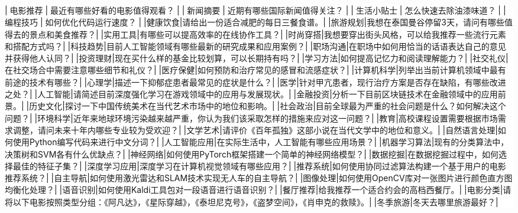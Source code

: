 | 电影推荐 | 最近有哪些好看的电影值得观看？ |
| 新闻摘要 | 近期有哪些国际新闻值得关注？ |
| 生活小贴士 | 怎么快速去除油漆味道？ |
| 编程技巧 | 如何优化代码运行速度？ |
|健康饮食|请给出一份适合减肥的每日三餐食谱。|
|旅游规划|我想在泰国曼谷停留3天，请问有哪些值得去的景点和美食推荐？|
|实用工具|有哪些可以提高效率的在线协作工具？|
|时尚穿搭|我想要穿出街头风格，可以给我推荐一些流行元素和搭配方式吗？|
|科技趋势|目前人工智能领域有哪些最新的研究成果和应用案例？|
|职场沟通|在职场中如何用恰当的话语表达自己的意见并获得他人认同？|
|投资理财|现在买什么样的基金比较划算，可以长期持有吗？|
|学习方法|如何提高记忆力和阅读理解能力？|
|社交礼仪|在社交场合中需要注意哪些细节和礼仪？|
|医疗保健|如何预防和治疗常见的感冒和流感症状？|
|计算机科学|列举出当前计算机领域中最有前途的技术有哪些？|
|心理学|描述一下抑郁症患者最常见的症状是什么？|
|医学|针对甲亢患者，现行治疗方案是否存在缺陷，有哪些改进之处？|
|人工智能|请简述目前深度强化学习在游戏领域中的应用与发展现状。|
|金融投资|分析一下目前区块链技术在金融领域中的应用前景。|
|历史文化|探讨一下中国传统美术在当代艺术市场中的地位和影响。|
|社会政治|目前全球最为严重的社会问题是什么？如何解决这个问题？|
|环境科学|近年来地球环境污染越来越严重，你认为我们该采取怎样的措施来应对这一问题？|
|教育|高校课程设置需要根据市场需求调整，请问未来十年内哪些专业较为受欢迎？|
|文学艺术|请评价《百年孤独》这部小说在当代文学中的地位和意义。|
|自然语言处理|如何使用Python编写代码来进行中文分词？|
|人工智能应用|在实际生活中，人工智能有哪些应用场景？|
|机器学习算法|现有的分类算法中，决策树和SVM各有什么优缺点？|
|神经网络|如何使用PyTorch框架搭建一个简单的神经网络模型？|
|数据挖掘|在数据挖掘过程中，如何选择最佳的特征子集？|
|深度学习应用|深度学习在计算机视觉领域有哪些应用？|
|推荐系统|如何使用协同过滤算法构建一个基于用户的电影推荐系统？|
|自主导航|如何使用激光雷达和SLAM技术实现无人车的自主导航？|
|图像处理|如何使用OpenCV库对一张图片进行颜色直方图均衡化处理？|
|语音识别|如何使用Kaldi工具包对一段语音进行语音识别？|
|餐厅推荐|给我推荐一个适合约会的高档西餐厅。|
|电影分类|请将以下电影按照类型分组：《阿凡达》，《星际穿越》，《泰坦尼克号》，《盗梦空间》，《肖申克的救赎》。|
|冬季旅游|冬天去哪里旅游最好？|